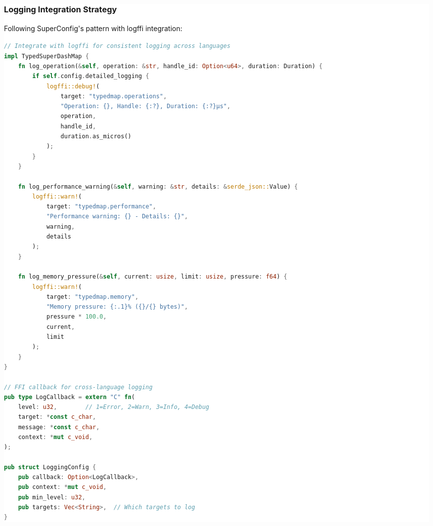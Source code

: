 ```rust
```

### Logging Integration Strategy

Following SuperConfig's pattern with logffi integration:

```rust
// Integrate with logffi for consistent logging across languages
impl TypedSuperDashMap {
    fn log_operation(&self, operation: &str, handle_id: Option<u64>, duration: Duration) {
        if self.config.detailed_logging {
            logffi::debug!(
                target: "typedmap.operations",
                "Operation: {}, Handle: {:?}, Duration: {:?}μs",
                operation,
                handle_id,
                duration.as_micros()
            );
        }
    }
    
    fn log_performance_warning(&self, warning: &str, details: &serde_json::Value) {
        logffi::warn!(
            target: "typedmap.performance",
            "Performance warning: {} - Details: {}",
            warning,
            details
        );
    }
    
    fn log_memory_pressure(&self, current: usize, limit: usize, pressure: f64) {
        logffi::warn!(
            target: "typedmap.memory",
            "Memory pressure: {:.1}% ({}/{} bytes)",
            pressure * 100.0,
            current,
            limit
        );
    }
}

// FFI callback for cross-language logging
pub type LogCallback = extern "C" fn(
    level: u32,        // 1=Error, 2=Warn, 3=Info, 4=Debug
    target: *const c_char,
    message: *const c_char,
    context: *mut c_void,
);

pub struct LoggingConfig {
    pub callback: Option<LogCallback>,
    pub context: *mut c_void,
    pub min_level: u32,
    pub targets: Vec<String>,  // Which targets to log
}
```
